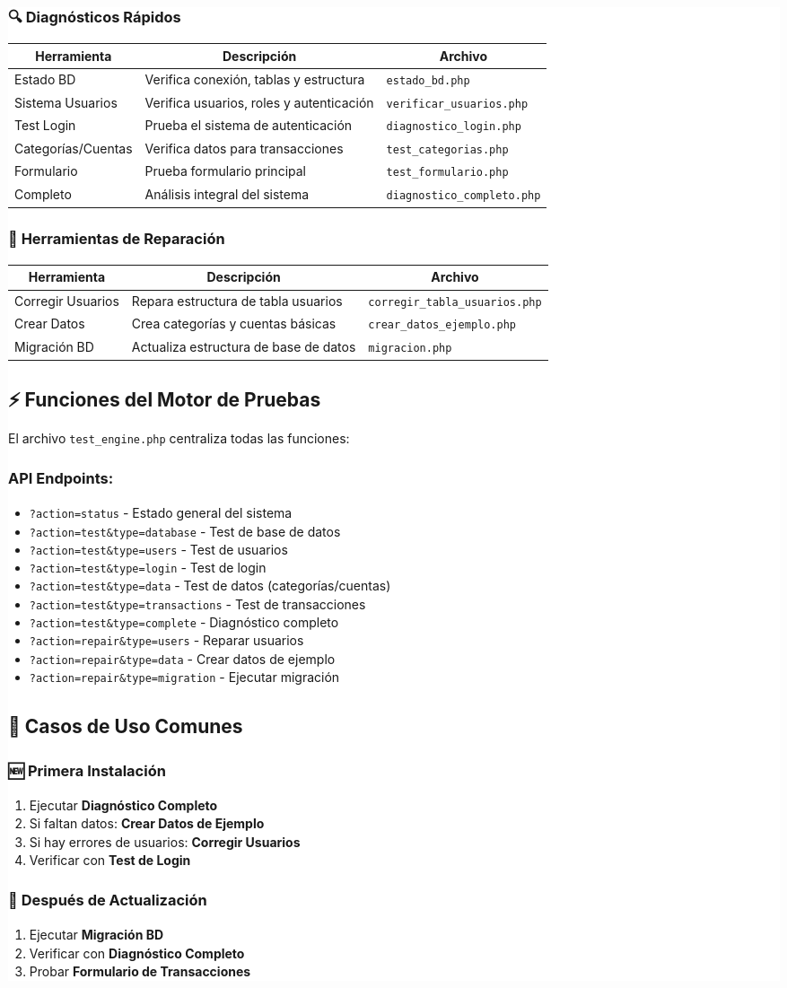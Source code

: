 ### 🔍 **Diagnósticos Rápidos**
| Herramienta | Descripción | Archivo |
|-------------|-------------|---------|
| Estado BD | Verifica conexión, tablas y estructura | `estado_bd.php` |
| Sistema Usuarios | Verifica usuarios, roles y autenticación | `verificar_usuarios.php` |
| Test Login | Prueba el sistema de autenticación | `diagnostico_login.php` |
| Categorías/Cuentas | Verifica datos para transacciones | `test_categorias.php` |
| Formulario | Prueba formulario principal | `test_formulario.php` |
| Completo | Análisis integral del sistema | `diagnostico_completo.php` |

### 🔧 **Herramientas de Reparación**
| Herramienta | Descripción | Archivo |
|-------------|-------------|---------|
| Corregir Usuarios | Repara estructura de tabla usuarios | `corregir_tabla_usuarios.php` |
| Crear Datos | Crea categorías y cuentas básicas | `crear_datos_ejemplo.php` |
| Migración BD | Actualiza estructura de base de datos | `migracion.php` |

## ⚡ Funciones del Motor de Pruebas

El archivo `test_engine.php` centraliza todas las funciones:

### API Endpoints:
- `?action=status` - Estado general del sistema
- `?action=test&type=database` - Test de base de datos
- `?action=test&type=users` - Test de usuarios
- `?action=test&type=login` - Test de login
- `?action=test&type=data` - Test de datos (categorías/cuentas)
- `?action=test&type=transactions` - Test de transacciones
- `?action=test&type=complete` - Diagnóstico completo
- `?action=repair&type=users` - Reparar usuarios
- `?action=repair&type=data` - Crear datos de ejemplo
- `?action=repair&type=migration` - Ejecutar migración

## 🎯 Casos de Uso Comunes

### 🆕 **Primera Instalación**
1. Ejecutar **Diagnóstico Completo**
2. Si faltan datos: **Crear Datos de Ejemplo**
3. Si hay errores de usuarios: **Corregir Usuarios**
4. Verificar con **Test de Login**

### 🔄 **Después de Actualización**
1. Ejecutar **Migración BD** 
2. Verificar con **Diagnóstico Completo**
3. Probar **Formulario de Transacciones**
